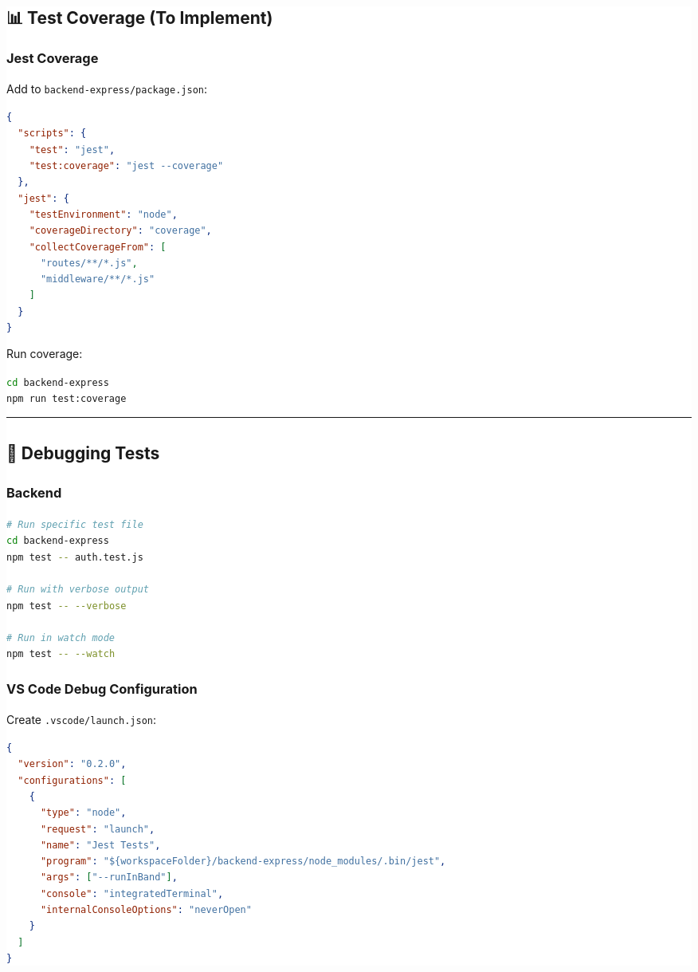 
## 📊 Test Coverage (To Implement)

### **Jest Coverage**

Add to `backend-express/package.json`:
```json
{
  "scripts": {
    "test": "jest",
    "test:coverage": "jest --coverage"
  },
  "jest": {
    "testEnvironment": "node",
    "coverageDirectory": "coverage",
    "collectCoverageFrom": [
      "routes/**/*.js",
      "middleware/**/*.js"
    ]
  }
}
```

Run coverage:
```bash
cd backend-express
npm run test:coverage
```

---

## 🐛 Debugging Tests

### **Backend**
```bash
# Run specific test file
cd backend-express
npm test -- auth.test.js

# Run with verbose output
npm test -- --verbose

# Run in watch mode
npm test -- --watch
```

### **VS Code Debug Configuration**

Create `.vscode/launch.json`:
```json
{
  "version": "0.2.0",
  "configurations": [
    {
      "type": "node",
      "request": "launch",
      "name": "Jest Tests",
      "program": "${workspaceFolder}/backend-express/node_modules/.bin/jest",
      "args": ["--runInBand"],
      "console": "integratedTerminal",
      "internalConsoleOptions": "neverOpen"
    }
  ]
}
```